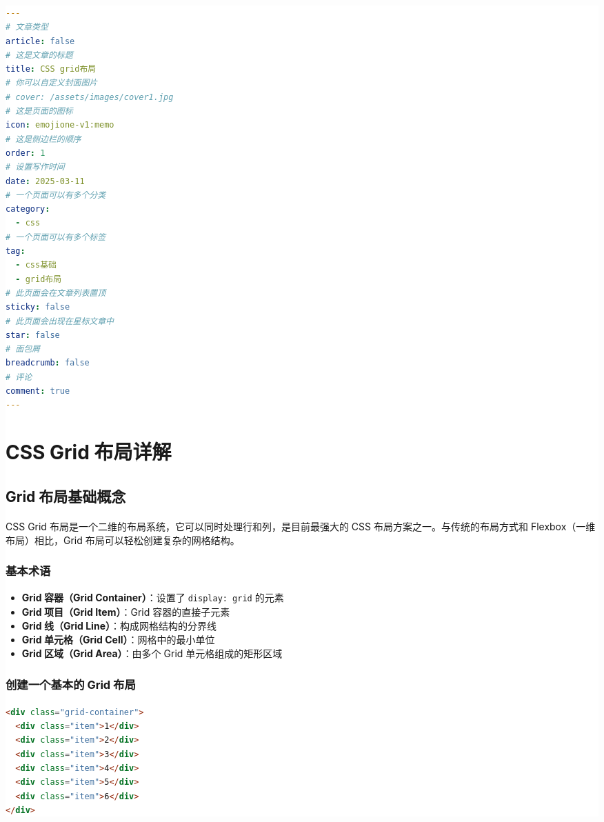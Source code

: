 ```yaml
---
# 文章类型
article: false
# 这是文章的标题
title: CSS grid布局
# 你可以自定义封面图片
# cover: /assets/images/cover1.jpg
# 这是页面的图标
icon: emojione-v1:memo
# 这是侧边栏的顺序
order: 1
# 设置写作时间
date: 2025-03-11
# 一个页面可以有多个分类
category:
  - css
# 一个页面可以有多个标签
tag:
  - css基础
  - grid布局
# 此页面会在文章列表置顶
sticky: false
# 此页面会出现在星标文章中
star: false
# 面包屑
breadcrumb: false
# 评论
comment: true
---
```


# CSS Grid 布局详解

## Grid 布局基础概念

CSS Grid 布局是一个二维的布局系统，它可以同时处理行和列，是目前最强大的 CSS 布局方案之一。与传统的布局方式和 Flexbox（一维布局）相比，Grid 布局可以轻松创建复杂的网格结构。

### 基本术语

- **Grid 容器（Grid Container）**：设置了 `display: grid` 的元素
- **Grid 项目（Grid Item）**：Grid 容器的直接子元素
- **Grid 线（Grid Line）**：构成网格结构的分界线
- **Grid 单元格（Grid Cell）**：网格中的最小单位
- **Grid 区域（Grid Area）**：由多个 Grid 单元格组成的矩形区域

### 创建一个基本的 Grid 布局

```html
<div class="grid-container">
  <div class="item">1</div>
  <div class="item">2</div>
  <div class="item">3</div>
  <div class="item">4</div>
  <div class="item">5</div>
  <div class="item">6</div>
</div>
```
